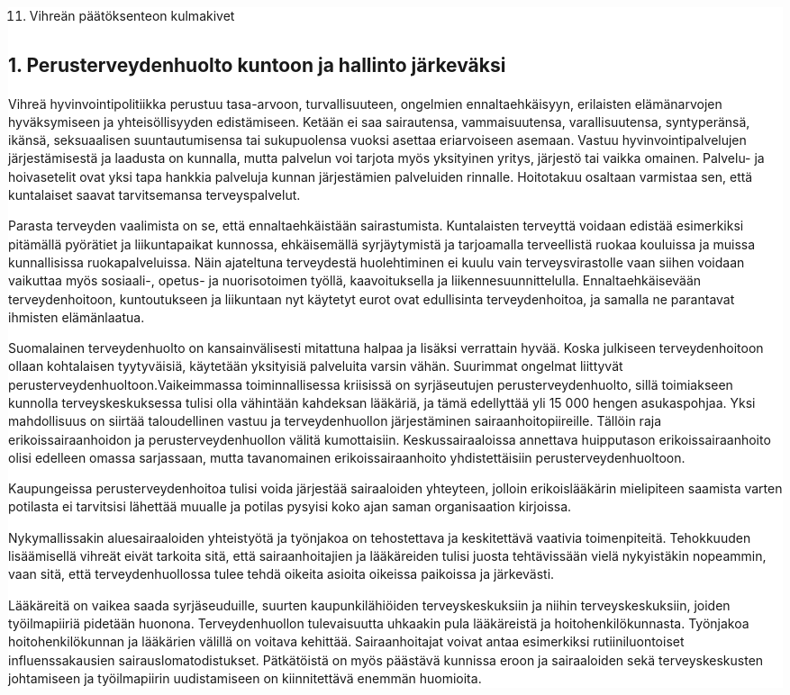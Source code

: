 
11. Vihreän päätöksenteon kulmakivet


## 1. Perusterveydenhuolto kuntoon ja hallinto järkeväksi


Vihreä hyvinvointipolitiikka perustuu tasa-arvoon, turvallisuuteen, ongelmien
ennaltaehkäisyyn, erilaisten elämänarvojen hyväksymiseen ja yhteisöllisyyden
edistämiseen. Ketään ei saa sairautensa, vammaisuutensa, varallisuutensa,
syntyperänsä, ikänsä, seksuaalisen suuntautumisensa tai sukupuolensa vuoksi
asettaa eriarvoiseen asemaan. Vastuu hyvinvointipalvelujen järjestämisestä ja
laadusta on kunnalla, mutta palvelun voi tarjota myös yksityinen yritys,
järjestö tai vaikka omainen. Palvelu- ja hoivasetelit ovat yksi tapa hankkia
palveluja kunnan järjestämien palveluiden rinnalle. Hoitotakuu osaltaan
varmistaa sen, että kuntalaiset saavat tarvitsemansa terveyspalvelut.


Parasta terveyden vaalimista on se, että ennaltaehkäistään sairastumista.
Kuntalaisten terveyttä voidaan edistää esimerkiksi pitämällä pyörätiet ja
liikuntapaikat kunnossa, ehkäisemällä syrjäytymistä ja tarjoamalla terveellistä
ruokaa kouluissa ja muissa kunnallisissa ruokapalveluissa. Näin ajateltuna
terveydestä huolehtiminen ei kuulu vain terveysvirastolle vaan siihen voidaan
vaikuttaa myös sosiaali-, opetus- ja nuorisotoimen työllä, kaavoituksella ja
liikennesuunnittelulla. Ennaltaehkäisevään terveydenhoitoon, kuntoutukseen ja
liikuntaan nyt käytetyt eurot ovat edullisinta terveydenhoitoa, ja samalla ne
parantavat ihmisten elämänlaatua.


Suomalainen terveydenhuolto on kansainvälisesti mitattuna halpaa ja lisäksi
verrattain hyvää. Koska julkiseen terveydenhoitoon ollaan kohtalaisen
tyytyväisiä, käytetään yksityisiä palveluita varsin vähän. Suurimmat ongelmat
liittyvät perusterveydenhuoltoon.Vaikeimmassa toiminnallisessa kriisissä on
syrjäseutujen perusterveydenhuolto, sillä toimiakseen kunnolla
terveyskeskuksessa tulisi olla vähintään kahdeksan lääkäriä, ja tämä edellyttää
yli 15 000 hengen asukaspohjaa. Yksi mahdollisuus on siirtää taloudellinen
vastuu ja terveydenhuollon järjestäminen sairaanhoitopiireille. Tällöin raja
erikoissairaanhoidon ja perusterveydenhuollon välitä kumottaisiin.
Keskussairaaloissa annettava huipputason erikoissairaanhoito olisi edelleen
omassa sarjassaan, mutta tavanomainen erikoissairaanhoito yhdistettäisiin
perusterveydenhuoltoon.


Kaupungeissa perusterveydenhoitoa tulisi voida järjestää sairaaloiden yhteyteen,
jolloin erikoislääkärin mielipiteen saamista varten potilasta ei tarvitsisi
lähettää muualle ja potilas pysyisi koko ajan saman organisaation kirjoissa.


Nykymallissakin aluesairaaloiden yhteistyötä ja työnjakoa on tehostettava ja
keskitettävä vaativia toimenpiteitä. Tehokkuuden lisäämisellä vihreät eivät
tarkoita sitä, että sairaanhoitajien ja lääkäreiden tulisi juosta tehtävissään
vielä nykyistäkin nopeammin, vaan sitä, että terveydenhuollossa tulee tehdä
oikeita asioita oikeissa paikoissa ja järkevästi.


Lääkäreitä on vaikea saada syrjäseuduille, suurten kaupunkilähiöiden
terveyskeskuksiin ja niihin terveyskeskuksiin, joiden työilmapiiriä pidetään
huonona. Terveydenhuollon tulevaisuutta uhkaakin pula lääkäreistä ja
hoitohenkilökunnasta. Työnjakoa hoitohenkilökunnan ja lääkärien välillä on
voitava kehittää. Sairaanhoitajat voivat antaa esimerkiksi rutiiniluontoiset
influenssakausien sairauslomatodistukset. Pätkätöistä on myös päästävä kunnissa
eroon ja sairaaloiden sekä terveyskeskusten johtamiseen ja työilmapiirin
uudistamiseen on kiinnitettävä enemmän huomioita.
